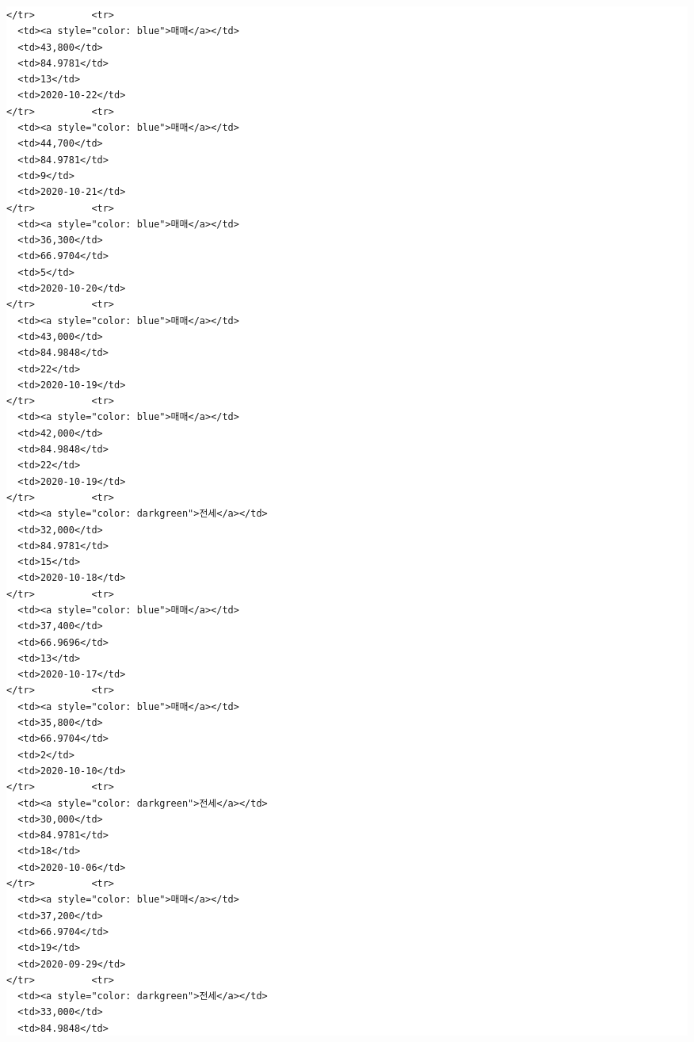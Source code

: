     </tr>          <tr>
      <td><a style="color: blue">매매</a></td>
      <td>43,800</td>
      <td>84.9781</td>
      <td>13</td>
      <td>2020-10-22</td>
    </tr>          <tr>
      <td><a style="color: blue">매매</a></td>
      <td>44,700</td>
      <td>84.9781</td>
      <td>9</td>
      <td>2020-10-21</td>
    </tr>          <tr>
      <td><a style="color: blue">매매</a></td>
      <td>36,300</td>
      <td>66.9704</td>
      <td>5</td>
      <td>2020-10-20</td>
    </tr>          <tr>
      <td><a style="color: blue">매매</a></td>
      <td>43,000</td>
      <td>84.9848</td>
      <td>22</td>
      <td>2020-10-19</td>
    </tr>          <tr>
      <td><a style="color: blue">매매</a></td>
      <td>42,000</td>
      <td>84.9848</td>
      <td>22</td>
      <td>2020-10-19</td>
    </tr>          <tr>
      <td><a style="color: darkgreen">전세</a></td>
      <td>32,000</td>
      <td>84.9781</td>
      <td>15</td>
      <td>2020-10-18</td>
    </tr>          <tr>
      <td><a style="color: blue">매매</a></td>
      <td>37,400</td>
      <td>66.9696</td>
      <td>13</td>
      <td>2020-10-17</td>
    </tr>          <tr>
      <td><a style="color: blue">매매</a></td>
      <td>35,800</td>
      <td>66.9704</td>
      <td>2</td>
      <td>2020-10-10</td>
    </tr>          <tr>
      <td><a style="color: darkgreen">전세</a></td>
      <td>30,000</td>
      <td>84.9781</td>
      <td>18</td>
      <td>2020-10-06</td>
    </tr>          <tr>
      <td><a style="color: blue">매매</a></td>
      <td>37,200</td>
      <td>66.9704</td>
      <td>19</td>
      <td>2020-09-29</td>
    </tr>          <tr>
      <td><a style="color: darkgreen">전세</a></td>
      <td>33,000</td>
      <td>84.9848</td>
